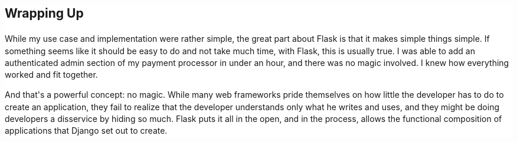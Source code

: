 ## Wrapping Up

While my use case and implementation were rather simple, the great part about Flask is that it makes simple things simple. If something seems like it should be easy to do and not take much time, with Flask, this is usually true. I was able to add an authenticated admin section of my payment processor in under an hour, and there was no magic involved. I knew how everything worked and fit together.

And that's a powerful concept: no magic. While many web frameworks pride themselves on how little the developer has to do to create an application, they fail to realize that the developer understands only what he writes and uses, and they might be doing developers a disservice by hiding so much. Flask puts it all in the open, and in the process, allows the functional composition of applications that Django set out to create.
